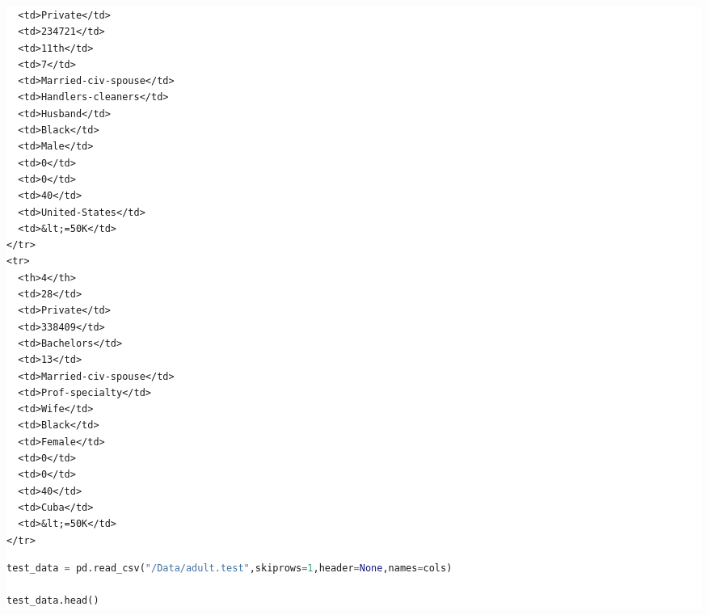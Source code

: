       <td>Private</td>
      <td>234721</td>
      <td>11th</td>
      <td>7</td>
      <td>Married-civ-spouse</td>
      <td>Handlers-cleaners</td>
      <td>Husband</td>
      <td>Black</td>
      <td>Male</td>
      <td>0</td>
      <td>0</td>
      <td>40</td>
      <td>United-States</td>
      <td>&lt;=50K</td>
    </tr>
    <tr>
      <th>4</th>
      <td>28</td>
      <td>Private</td>
      <td>338409</td>
      <td>Bachelors</td>
      <td>13</td>
      <td>Married-civ-spouse</td>
      <td>Prof-specialty</td>
      <td>Wife</td>
      <td>Black</td>
      <td>Female</td>
      <td>0</td>
      <td>0</td>
      <td>40</td>
      <td>Cuba</td>
      <td>&lt;=50K</td>
    </tr>
  </tbody>
</table>
</div>




```python
test_data = pd.read_csv("/Data/adult.test",skiprows=1,header=None,names=cols)

test_data.head()
```




<div>
<style scoped>
    .dataframe tbody tr th:only-of-type {
        vertical-align: middle;
    }

    .dataframe tbody tr th {
        vertical-align: top;
    }
